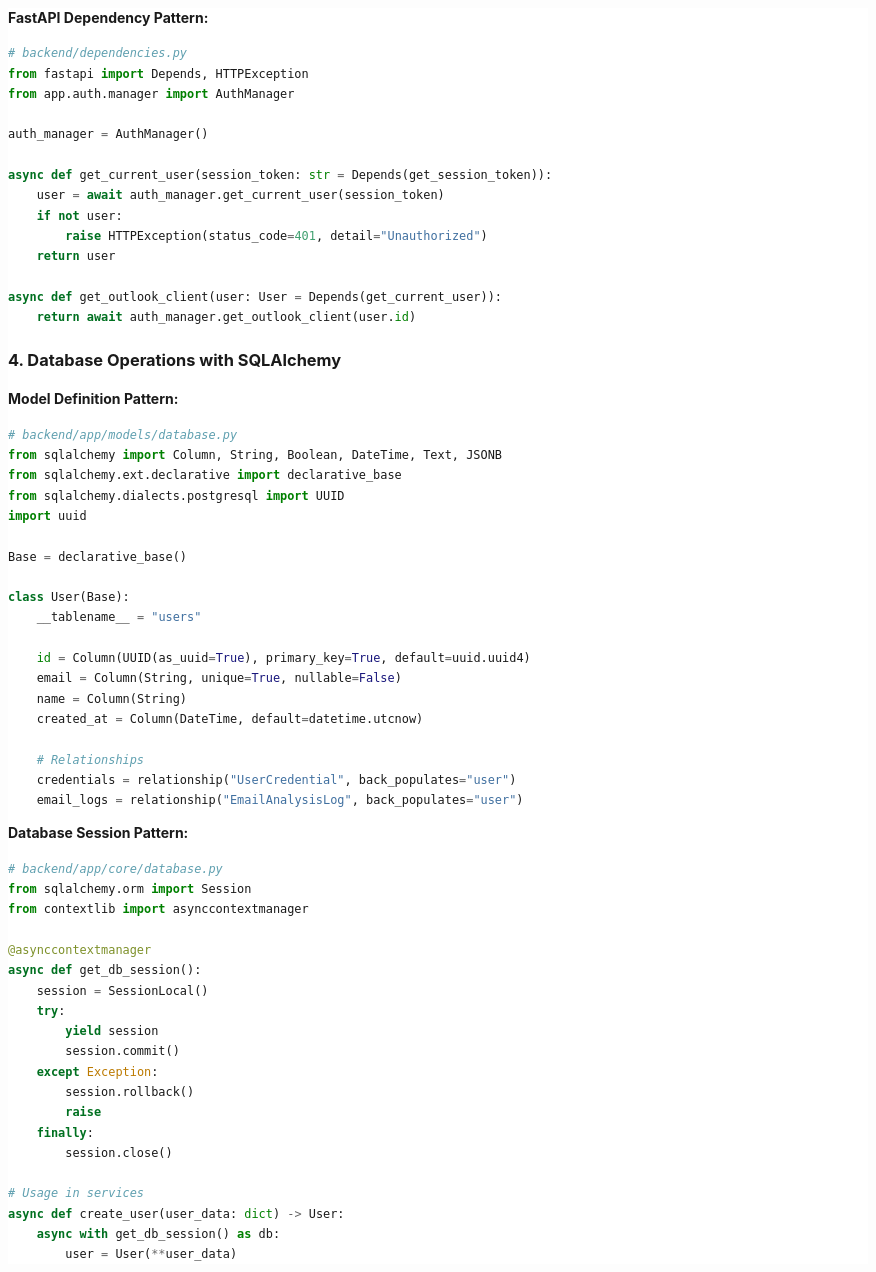 **FastAPI Dependency Pattern:**
```python
# backend/dependencies.py
from fastapi import Depends, HTTPException
from app.auth.manager import AuthManager

auth_manager = AuthManager()

async def get_current_user(session_token: str = Depends(get_session_token)):
    user = await auth_manager.get_current_user(session_token)
    if not user:
        raise HTTPException(status_code=401, detail="Unauthorized")
    return user

async def get_outlook_client(user: User = Depends(get_current_user)):
    return await auth_manager.get_outlook_client(user.id)
```

### 4. Database Operations with SQLAlchemy

**Model Definition Pattern:**
```python
# backend/app/models/database.py
from sqlalchemy import Column, String, Boolean, DateTime, Text, JSONB
from sqlalchemy.ext.declarative import declarative_base
from sqlalchemy.dialects.postgresql import UUID
import uuid

Base = declarative_base()

class User(Base):
    __tablename__ = "users"
    
    id = Column(UUID(as_uuid=True), primary_key=True, default=uuid.uuid4)
    email = Column(String, unique=True, nullable=False)
    name = Column(String)
    created_at = Column(DateTime, default=datetime.utcnow)
    
    # Relationships
    credentials = relationship("UserCredential", back_populates="user")
    email_logs = relationship("EmailAnalysisLog", back_populates="user")
```

**Database Session Pattern:**
```python
# backend/app/core/database.py
from sqlalchemy.orm import Session
from contextlib import asynccontextmanager

@asynccontextmanager
async def get_db_session():
    session = SessionLocal()
    try:
        yield session
        session.commit()
    except Exception:
        session.rollback()
        raise
    finally:
        session.close()

# Usage in services
async def create_user(user_data: dict) -> User:
    async with get_db_session() as db:
        user = User(**user_data)
```